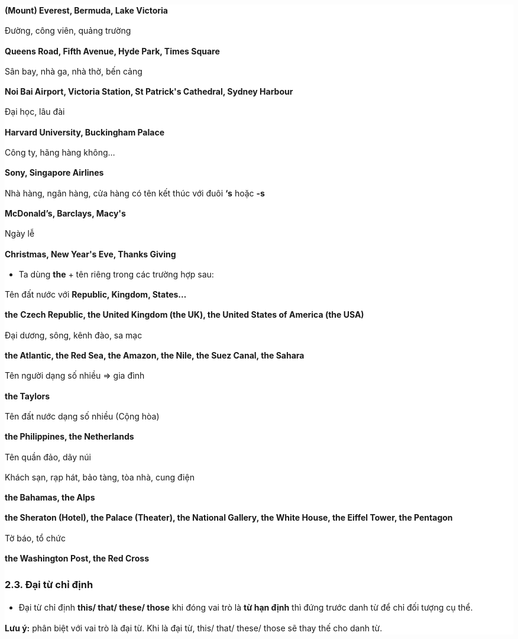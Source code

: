 **(Mount) Everest, Bermuda, Lake Victoria**

Đường, công viên, quảng trường

**Queens Road, Fifth Avenue, Hyde Park, Times Square**

Sân bay, nhà ga, nhà thờ, bến cảng

**Noi Bai Airport, Victoria Station, St Patrick's Cathedral, Sydney Harbour**

Đại học, lâu đài

**Harvard University, Buckingham Palace**

Công ty, hãng hàng không…

**Sony, Singapore Airlines**

Nhà hàng, ngân hàng, cửa hàng có tên kết thúc với đuôi **‘s** hoặc **\-s**

**McDonald’s, Barclays, Macy's**

Ngày lễ

**Christmas, New Year's Eve, Thanks Giving**

*   Ta dùng **the** + tên riêng trong các trường hợp sau: 

Tên đất nước với **Republic, Kingdom, States…** 

**the** **Czech Republic, the United Kingdom (the UK), the United States of America (the USA)**

Đại dương, sông, kênh đào, sa mạc

**the Atlantic, the Red Sea, the Amazon, the Nile, the Suez Canal, the Sahara**

Tên người dạng số nhiều => gia đình

**the Taylors** 

Tên đất nước dạng số nhiều (Cộng hòa)

**the Philippines, the Netherlands**

Tên quần đảo, dãy núi 

Khách sạn, rạp hát, bảo tàng, tòa nhà, cung điện

**the Bahamas, the Alps**

**the Sheraton (Hotel), the Palace (Theater), the National Gallery, the White House, the Eiffel Tower, the Pentagon** 

Tờ báo, tổ chức

**the Washington Post, the Red Cross**

### 2.3. Đại từ chỉ định

*   Đại từ chỉ định **this/ that/ these/ those** khi đóng vai trò là **từ hạn định** thì đứng trước danh từ để chỉ đối tượng cụ thể. 

**Lưu ý:** phân biệt với vai trò là đại từ. Khi là đại từ, this/ that/ these/ those sẽ thay thế cho danh từ. 
